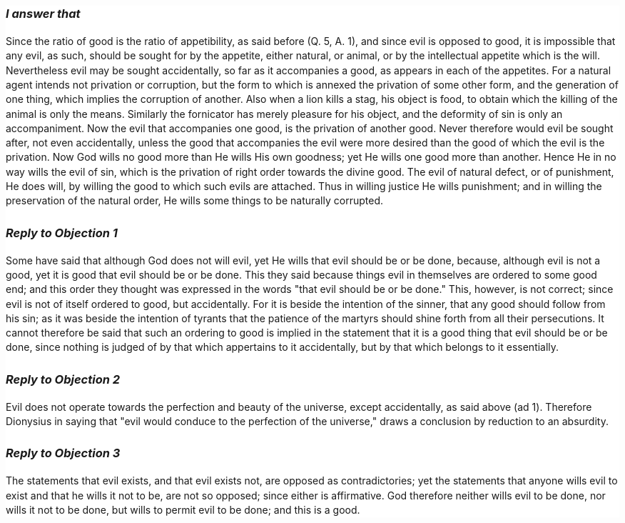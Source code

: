 ### *I answer that*
Since the ratio of good is the ratio of
appetibility, as said before (Q. 5, A. 1), and since evil is opposed
to good, it is impossible that any evil, as such, should be sought
for by the appetite, either natural, or animal, or by the
intellectual appetite which is the will. Nevertheless evil may be
sought accidentally, so far as it accompanies a good, as appears in
each of the appetites. For a natural agent intends not privation or
corruption, but the form to which is annexed the privation of some
other form, and the generation of one thing, which implies the
corruption of another. Also when a lion kills a stag, his object is
food, to obtain which the killing of the animal is only the means.
Similarly the fornicator has merely pleasure for his object, and the
deformity of sin is only an accompaniment. Now the evil that
accompanies one good, is the privation of another good. Never
therefore would evil be sought after, not even accidentally, unless
the good that accompanies the evil were more desired than the good of
which the evil is the privation. Now God wills no good more than He
wills His own goodness; yet He wills one good more than another.
Hence He in no way wills the evil of sin, which is the privation of
right order towards the divine good. The evil of natural defect, or
of punishment, He does will, by willing the good to which such evils
are attached. Thus in willing justice He wills punishment; and in
willing the preservation of the natural order, He wills some things
to be naturally corrupted.

### *Reply to Objection 1*
Some have said that although God does not will evil,
yet He wills that evil should be or be done, because, although evil
is not a good, yet it is good that evil should be or be done. This
they said because things evil in themselves are ordered to some good
end; and this order they thought was expressed in the words "that
evil should be or be done." This, however, is not correct; since evil
is not of itself ordered to good, but accidentally. For it is beside
the intention of the sinner, that any good should follow from his
sin; as it was beside the intention of tyrants that the patience of
the martyrs should shine forth from all their persecutions. It cannot
therefore be said that such an ordering to good is implied in the
statement that it is a good thing that evil should be or be done,
since nothing is judged of by that which appertains to it
accidentally, but by that which belongs to it essentially.

### *Reply to Objection 2*
Evil does not operate towards the perfection and beauty
of the universe, except accidentally, as said above (ad 1). Therefore
Dionysius in saying that "evil would conduce to the perfection of the
universe," draws a conclusion by reduction to an absurdity.

### *Reply to Objection 3*
The statements that evil exists, and that evil exists
not, are opposed as contradictories; yet the statements that anyone
wills evil to exist and that he wills it not to be, are not so
opposed; since either is affirmative. God therefore neither wills
evil to be done, nor wills it not to be done, but wills to permit
evil to be done; and this is a good.
